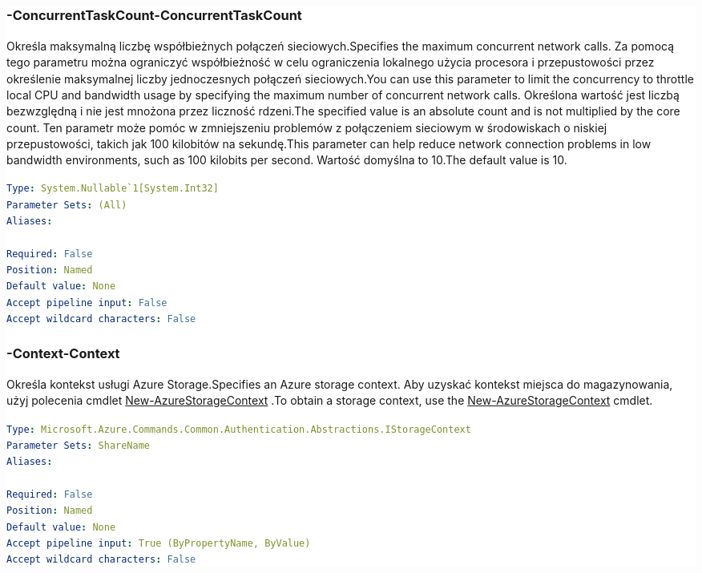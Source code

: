 ### <span data-ttu-id="32e5d-117">-ConcurrentTaskCount</span><span class="sxs-lookup"><span data-stu-id="32e5d-117">-ConcurrentTaskCount</span></span>
<span data-ttu-id="32e5d-118">Określa maksymalną liczbę współbieżnych połączeń sieciowych.</span><span class="sxs-lookup"><span data-stu-id="32e5d-118">Specifies the maximum concurrent network calls.</span></span>
<span data-ttu-id="32e5d-119">Za pomocą tego parametru można ograniczyć współbieżność w celu ograniczenia lokalnego użycia procesora i przepustowości przez określenie maksymalnej liczby jednoczesnych połączeń sieciowych.</span><span class="sxs-lookup"><span data-stu-id="32e5d-119">You can use this parameter to limit the concurrency to throttle local CPU and bandwidth usage by specifying the maximum number of concurrent network calls.</span></span>
<span data-ttu-id="32e5d-120">Określona wartość jest liczbą bezwzględną i nie jest mnożona przez liczność rdzeni.</span><span class="sxs-lookup"><span data-stu-id="32e5d-120">The specified value is an absolute count and is not multiplied by the core count.</span></span>
<span data-ttu-id="32e5d-121">Ten parametr może pomóc w zmniejszeniu problemów z połączeniem sieciowym w środowiskach o niskiej przepustowości, takich jak 100 kilobitów na sekundę.</span><span class="sxs-lookup"><span data-stu-id="32e5d-121">This parameter can help reduce network connection problems in low bandwidth environments, such as 100 kilobits per second.</span></span>
<span data-ttu-id="32e5d-122">Wartość domyślna to 10.</span><span class="sxs-lookup"><span data-stu-id="32e5d-122">The default value is 10.</span></span>

```yaml
Type: System.Nullable`1[System.Int32]
Parameter Sets: (All)
Aliases:

Required: False
Position: Named
Default value: None
Accept pipeline input: False
Accept wildcard characters: False
```

### <span data-ttu-id="32e5d-123">-Context</span><span class="sxs-lookup"><span data-stu-id="32e5d-123">-Context</span></span>
<span data-ttu-id="32e5d-124">Określa kontekst usługi Azure Storage.</span><span class="sxs-lookup"><span data-stu-id="32e5d-124">Specifies an Azure storage context.</span></span>
<span data-ttu-id="32e5d-125">Aby uzyskać kontekst miejsca do magazynowania, użyj polecenia cmdlet [New-AzureStorageContext](./New-AzureStorageContext.md) .</span><span class="sxs-lookup"><span data-stu-id="32e5d-125">To obtain a storage context, use the [New-AzureStorageContext](./New-AzureStorageContext.md) cmdlet.</span></span>

```yaml
Type: Microsoft.Azure.Commands.Common.Authentication.Abstractions.IStorageContext
Parameter Sets: ShareName
Aliases:

Required: False
Position: Named
Default value: None
Accept pipeline input: True (ByPropertyName, ByValue)
Accept wildcard characters: False
```
